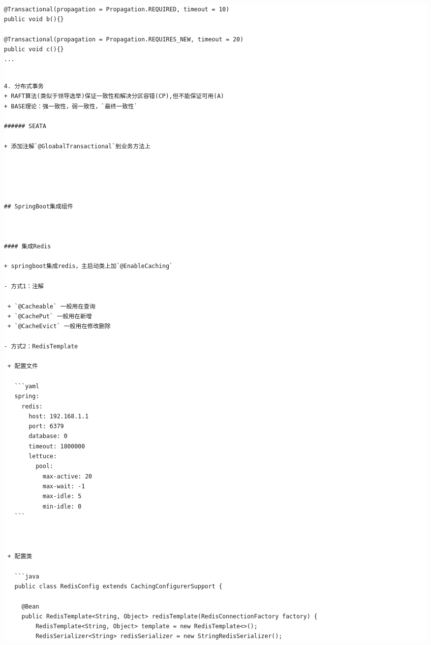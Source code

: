     @Transactional(propagation = Propagation.REQUIRED, timeout = 10)
    public void b(){}
   
    @Transactional(propagation = Propagation.REQUIRES_NEW, timeout = 20)
    public void c(){}
    ...
   ```

4. 分布式事务
   + RAFT算法(类似于领导选举)保证一致性和解决分区容错(CP),但不能保证可用(A)
   + BASE理论：强一致性，弱一致性，`最终一致性`

###### SEATA

+ 添加注解`@GloabalTransactional`到业务方法上





## SpringBoot集成组件



#### 集成Redis

+ springboot集成redis，主启动类上加`@EnableCaching`

  - 方式1：注解

    + `@Cacheable` 一般用在查询
    + `@CachePut` 一般用在新增
    + `@CacheEvict` 一般用在修改删除

  - 方式2：RedisTemplate

    + 配置文件

      ```yaml
      spring: 
        redis:
          host: 192.168.1.1
          port: 6379
          database: 0
          timeout: 1800000
          lettuce:
            pool:
              max-active: 20
              max-wait: -1
              max-idle: 5
              min-idle: 0
      ```

      

    + 配置类

      ```java
      public class RedisConfig extends CachingConfigurerSupport {
      
      	@Bean
      	public RedisTemplate<String, Object> redisTemplate(RedisConnectionFactory factory) {
      		RedisTemplate<String, Object> template = new RedisTemplate<>();
      		RedisSerializer<String> redisSerializer = new StringRedisSerializer();
   ```
